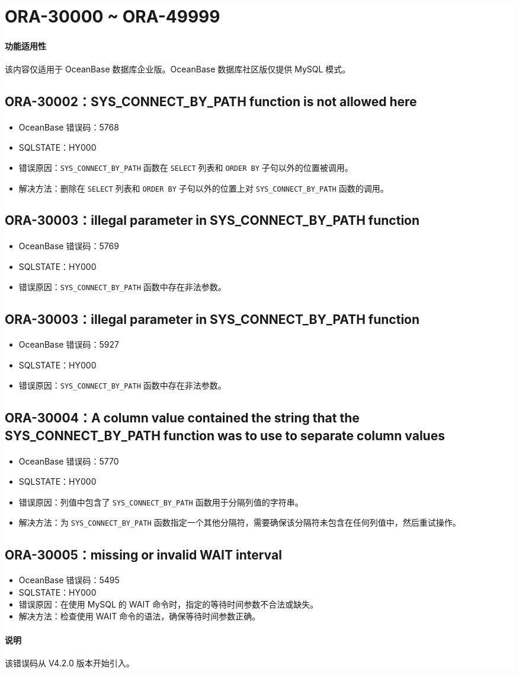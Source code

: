 # ORA-30000 ~ ORA-49999

  <main id="notice" >
    <h4>功能适用性</h4>
    <p>该内容仅适用于 OceanBase 数据库企业版。OceanBase 数据库社区版仅提供 MySQL 模式。</p>
  </main>

ORA-30002：SYS_CONNECT_BY_PATH function is not allowed here
-------------------------------------------------------------------------------

* OceanBase 错误码：5768

* SQLSTATE：HY000

* 错误原因：`SYS_CONNECT_BY_PATH` 函数在 `SELECT` 列表和 `ORDER BY` 子句以外的位置被调用。

* 解决方法：删除在 `SELECT` 列表和 `ORDER BY` 子句以外的位置上对 `SYS_CONNECT_BY_PATH` 函数的调用。

ORA-30003：illegal parameter in SYS_CONNECT_BY_PATH function
--------------------------------------------------------------------------------

* OceanBase 错误码：5769

* SQLSTATE：HY000

* 错误原因：`SYS_CONNECT_BY_PATH` 函数中存在非法参数。

ORA-30003：illegal parameter in SYS_CONNECT_BY_PATH function
--------------------------------------------------------------------------------

* OceanBase 错误码：5927

* SQLSTATE：HY000

* 错误原因：`SYS_CONNECT_BY_PATH` 函数中存在非法参数。

ORA-30004：A column value contained the string that the SYS_CONNECT_BY_PATH function was to use to separate column values
---------------------------------------------------------------------------------------------------------------------------------------------

* OceanBase 错误码：5770

* SQLSTATE：HY000

* 错误原因：列值中包含了 `SYS_CONNECT_BY_PATH` 函数用于分隔列值的字符串。

* 解决方法：为 `SYS_CONNECT_BY_PATH` 函数指定一个其他分隔符，需要确保该分隔符未包含在任何列值中，然后重试操作。

## ORA-30005：missing or invalid WAIT interval

* OceanBase 错误码：5495
* SQLSTATE：HY000
* 错误原因：在使用 MySQL 的 WAIT 命令时，指定的等待时间参数不合法或缺失。
* 解决方法：检查使用 WAIT 命令的语法，确保等待时间参数正确。

<main id="notice" type='explain'>
  <h4>说明</h4>
  <p>该错误码从 V4.2.0 版本开始引入。</p>
</main>
